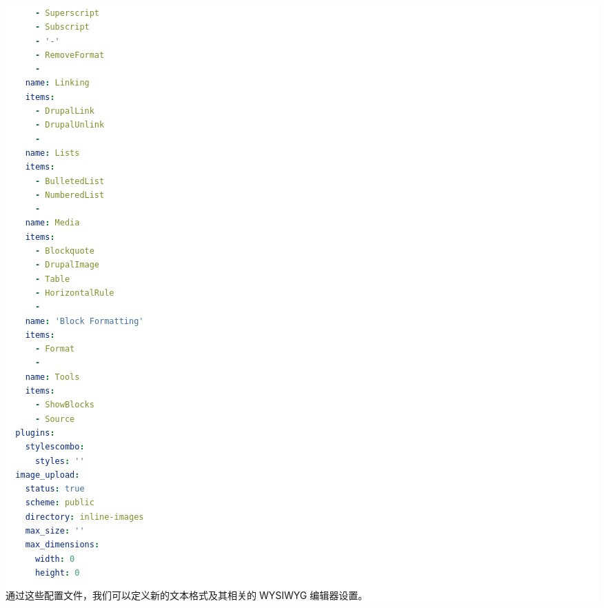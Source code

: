 ```yaml
      - Superscript
      - Subscript
      - '-'
      - RemoveFormat
      -
    name: Linking
    items:
      - DrupalLink
      - DrupalUnlink
      -
    name: Lists
    items:
      - BulletedList
      - NumberedList
      -
    name: Media
    items:
      - Blockquote
      - DrupalImage
      - Table
      - HorizontalRule
      -
    name: 'Block Formatting'
    items:
      - Format
      -
    name: Tools
    items:
      - ShowBlocks
      - Source
  plugins:
    stylescombo:
      styles: ''
  image_upload:
    status: true
    scheme: public
    directory: inline-images
    max_size: ''
    max_dimensions:
      width: 0
      height: 0
```

通过这些配置文件，我们可以定义新的文本格式及其相关的 WYSIWYG 编辑器设置。

